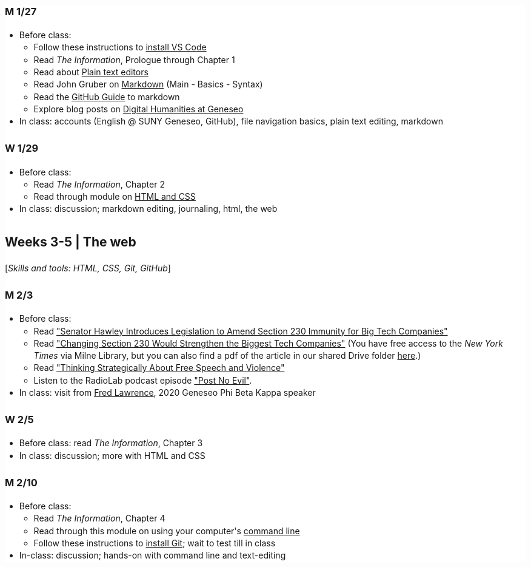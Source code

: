 ### M 1/27

- Before class:
	- Follow these instructions to [install VS Code](https://github.com/WhatTheDickens/install/blob/master/sections/vscode.md)
	- Read *The Information*, Prologue through Chapter 1
	- Read about [Plain text editors](https://github.com/WhatTheDickens/command-line/blob/master/sections/text-editors.md)
	- Read John Gruber on [Markdown](https://daringfireball.net/projects/markdown/) (Main - Basics - Syntax)
	- Read the [GitHub Guide](https://guides.github.com/features/mastering-markdown/) to markdown
	- Explore blog posts on [Digital Humanities at Geneseo](https://dh.sunygeneseoenglish.org)
- In class: accounts (English @ SUNY Geneseo, GitHub), file navigation basics, plain text editing, markdown

### W 1/29

- Before class:
	- Read *The Information*, Chapter 2
	- Read through module on [HTML and CSS](https://github.com/WhatTheDickens/html-css)
- In class: discussion; markdown editing, journaling, html, the web

## Weeks 3-5 | The web

[*Skills and tools: HTML, CSS, Git, GitHub*]

### M 2/3

- Before class:
	- Read ["Senator Hawley Introduces Legislation to Amend Section 230 Immunity for Big Tech Companies"](https://www.hawley.senate.gov/senator-hawley-introduces-legislation-amend-section-230-immunity-big-tech-companies)
	- Read ["Changing Section 230 Would Strengthen the Biggest Tech Companies"](https://nyti.ms/31rtMBG) (You have free access to the *New York Times* via Milne Library, but you can also find a pdf of the article in our shared Drive folder [here](https://drive.google.com/file/d/1kPgqPjkTOOOjarHzCY8PSUpGt99LLbbJ/view).)
	- Read ["Thinking Strategically About Free Speech and Violence"](https://www.currentaffairs.org/2017/08/thinking-strategically-about-free-speech-and-violence)
	- Listen to the RadioLab podcast episode ["Post No Evil"](https://www.wnycstudios.org/podcasts/radiolab/articles/post-no-evil).
- In class: visit from [Fred Lawrence](https://www.pbk.org/Secretary), 2020 Geneseo Phi Beta Kappa speaker

### W 2/5

- Before class: read *The Information*, Chapter 3
- In class: discussion; more with HTML and CSS

### M 2/10

- Before class: 
	- Read *The Information*, Chapter 4
	- Read through this module on using your computer's [command line](https://github.com/WhatTheDickens/command-line)
	- Follow these instructions to [install Git](https://github.com/WhatTheDickens/install/blob/master/sections/git.md); wait to test till in class
- In-class: discussion; hands-on with command line and text-editing
